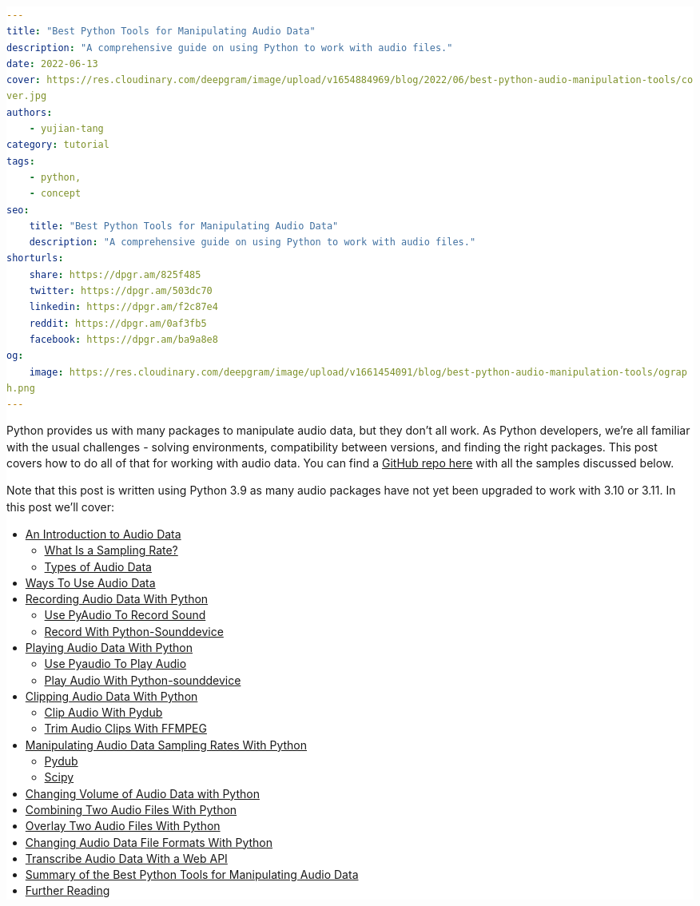 ```yaml
---
title: "Best Python Tools for Manipulating Audio Data"
description: "A comprehensive guide on using Python to work with audio files."
date: 2022-06-13
cover: https://res.cloudinary.com/deepgram/image/upload/v1654884969/blog/2022/06/best-python-audio-manipulation-tools/cover.jpg
authors:
    - yujian-tang
category: tutorial
tags:
    - python,
    - concept
seo:
    title: "Best Python Tools for Manipulating Audio Data"
    description: "A comprehensive guide on using Python to work with audio files."
shorturls:
    share: https://dpgr.am/825f485
    twitter: https://dpgr.am/503dc70
    linkedin: https://dpgr.am/f2c87e4
    reddit: https://dpgr.am/0af3fb5
    facebook: https://dpgr.am/ba9a8e8
og:
    image: https://res.cloudinary.com/deepgram/image/upload/v1661454091/blog/best-python-audio-manipulation-tools/ograph.png
---
```


Python provides us with many packages to manipulate audio data, but they don’t all work. As Python developers, we’re all familiar with the usual challenges - solving environments, compatibility between versions, and finding the right packages. This post covers how to do all of that for working with audio data. You can find a [GitHub repo here](https://github.com/deepgram-devs/basic_audio_data_manip) with all the samples discussed below.

Note that this post is written using Python 3.9 as many audio packages have not yet been upgraded to work with 3.10 or 3.11. In this post we’ll cover:

- [An Introduction to Audio Data](#an-introduction-to-audio-data)
  - [What Is a Sampling Rate?](#what-is-a-sampling-rate)
  - [Types of Audio Data](#types-of-audio-data)
- [Ways To Use Audio Data](#ways-to-use-audio-data)
- [Recording Audio Data With Python](#recording-audio-data-with-python)
  - [Use PyAudio To Record Sound](#use-pyaudio-to-record-sound)
  - [Record With Python-Sounddevice](#record-with-python-sounddevice)
- [Playing Audio Data With Python](#playing-audio-data-with-python)
  - [Use Pyaudio To Play Audio](#use-pyaudio-to-play-audio)
  - [Play Audio With Python-sounddevice](#play-audio-with-python-sounddevice)
- [Clipping Audio Data With Python](#clipping-audio-data-with-python)
  - [Clip Audio With Pydub](#clip-audio-with-pydub)
  - [Trim Audio Clips With FFMPEG](#trim-audio-clips-with-ffmpeg)
- [Manipulating Audio Data Sampling Rates With Python](#manipulating-audio-data-sampling-rates-with-python)
  - [Pydub](#pydub)
  - [Scipy](#scipy)
- [Changing Volume of Audio Data with Python](#changing-volume-of-audio-data-with-python)
- [Combining Two Audio Files With Python](#combining-two-audio-files-with-python)
- [Overlay Two Audio Files With Python](#overlay-two-audio-files-with-python)
- [Changing Audio Data File Formats With Python](#changing-audio-data-file-formats-with-python)
- [Transcribe Audio Data With a Web API](#transcribe-audio-data-with-a-web-api)
- [Summary of the Best Python Tools for Manipulating Audio Data](#summary-of-the-best-python-tools-for-manipulating-audio-data)
- [Further Reading](#further-reading)
